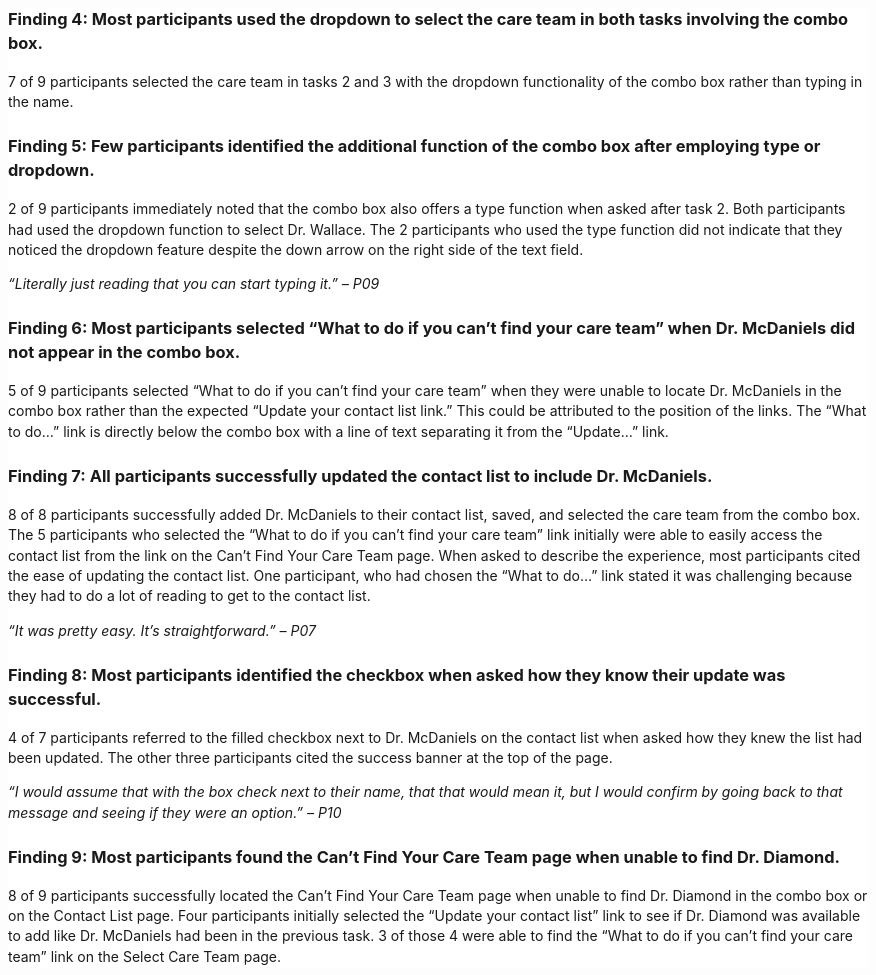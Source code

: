 ### **Finding 4: Most participants used the dropdown to select the care team in both tasks involving the combo box.**

7 of 9 participants selected the care team in tasks 2 and 3 with the dropdown functionality of the combo box rather than typing in the name.

### **Finding 5: Few participants identified the additional function of the combo box after employing type or dropdown.**

2 of 9 participants immediately noted that the combo box also offers a type function when asked after task 2. Both participants had used the dropdown function to select Dr. Wallace. The 2 participants who used the type function did not indicate that they noticed the dropdown feature despite the down arrow on the right side of the text field.

_“Literally just reading that you can start typing it.” – P09_

### **Finding 6: Most participants selected “What to do if you can’t find your care team” when Dr. McDaniels did not appear in the combo box.**

5 of 9 participants selected “What to do if you can’t find your care team” when they were unable to locate Dr. McDaniels in the combo box rather than the expected “Update your contact list link.” This could be attributed to the position of the links. The “What to do…” link is directly below the combo box with a line of text separating it from the “Update…” link.

### **Finding 7:** **All participants successfully updated the contact list to include Dr. McDaniels.**

8 of 8 participants successfully added Dr. McDaniels to their contact list, saved, and selected the care team from the combo box. The 5 participants who selected the “What to do if you can’t find your care team” link initially were able to easily access the contact list from the link on the Can’t Find Your Care Team page. When asked to describe the experience, most participants cited the ease of updating the contact list. One participant, who had chosen the “What to do…” link stated it was challenging because they had to do a lot of reading to get to the contact list.

_“It was pretty easy. It’s straightforward.” – P07_

### **Finding 8: Most participants identified the checkbox when asked how they know their update was successful.**

4 of 7 participants referred to the filled checkbox next to Dr. McDaniels on the contact list when asked how they knew the list had been updated. The other three participants cited the success banner at the top of the page.

_“I would assume that with the box check next to their name, that that would mean it, but I would confirm by going back to that message and seeing if they were an option.” – P10_

### **Finding 9: Most participants found the Can’t Find Your Care Team page when unable to find Dr. Diamond.**

8 of 9 participants successfully located the Can’t Find Your Care Team page when unable to find Dr. Diamond in the combo box or on the Contact List page. Four participants initially selected the “Update your contact list” link to see if Dr. Diamond was available to add like Dr. McDaniels had been in the previous task. 3 of those 4 were able to find the “What to do if you can’t find your care team” link on the Select Care Team page.
